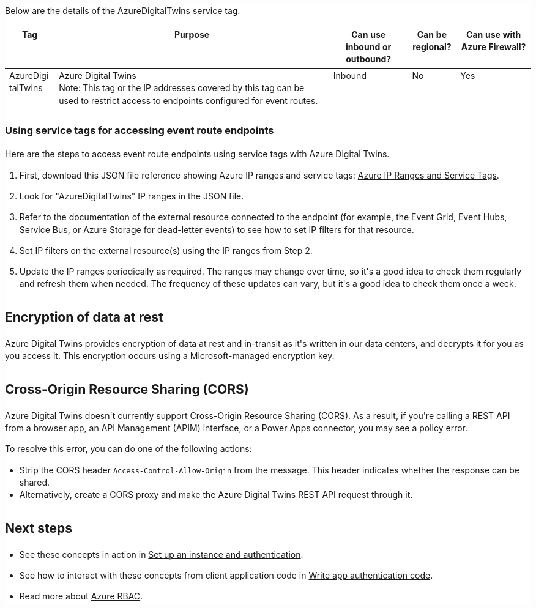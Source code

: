 Below are the details of the AzureDigitalTwins service tag.

| Tag | Purpose | Can use inbound or outbound? | Can be regional? | Can use with Azure Firewall? |
| --- | --- | --- | --- | --- |
| AzureDigitalTwins | Azure Digital Twins<br>Note: This tag or the IP addresses covered by this tag can be used to restrict access to endpoints configured for [event routes](concepts-route-events.md). | Inbound | No | Yes |

### Using service tags for accessing event route endpoints 

Here are the steps to access [event route](concepts-route-events.md) endpoints using service tags with Azure Digital Twins.

1. First, download this JSON file reference showing Azure IP ranges and service tags: [Azure IP Ranges and Service Tags](https://www.microsoft.com/download/details.aspx?id=56519). 

2. Look for "AzureDigitalTwins" IP ranges in the JSON file.  

3. Refer to the documentation of the external resource connected to the endpoint (for example, the [Event Grid](../event-grid/overview.md), [Event Hubs](../event-hubs/event-hubs-about.md), [Service Bus](../service-bus-messaging/service-bus-messaging-overview.md), or [Azure Storage](../storage/blobs/storage-blobs-overview.md) for [dead-letter events](concepts-route-events.md#dead-letter-events)) to see how to set IP filters for that resource.

4. Set IP filters on the external resource(s) using the IP ranges from Step 2.  

5. Update the IP ranges periodically as required. The ranges may change over time, so it's a good idea to check them regularly and refresh them when needed. The frequency of these updates can vary, but it's a good idea to check them once a week.

## Encryption of data at rest

Azure Digital Twins provides encryption of data at rest and in-transit as it's written in our data centers, and decrypts it for you as you access it. This encryption occurs using a Microsoft-managed encryption key.

## Cross-Origin Resource Sharing (CORS)

Azure Digital Twins doesn't currently support Cross-Origin Resource Sharing (CORS). As a result, if you're calling a REST API from a browser app, an [API Management (APIM)](../api-management/api-management-key-concepts.md) interface, or a [Power Apps](/powerapps/powerapps-overview) connector, you may see a policy error.

To resolve this error, you can do one of the following actions:
* Strip the CORS header `Access-Control-Allow-Origin` from the message. This header indicates whether the response can be shared. 
* Alternatively, create a CORS proxy and make the Azure Digital Twins REST API request through it. 

## Next steps

* See these concepts in action in [Set up an instance and authentication](how-to-set-up-instance-portal.md).

* See how to interact with these concepts from client application code in [Write app authentication code](how-to-authenticate-client.md).

* Read more about [Azure RBAC](../role-based-access-control/overview.md).
